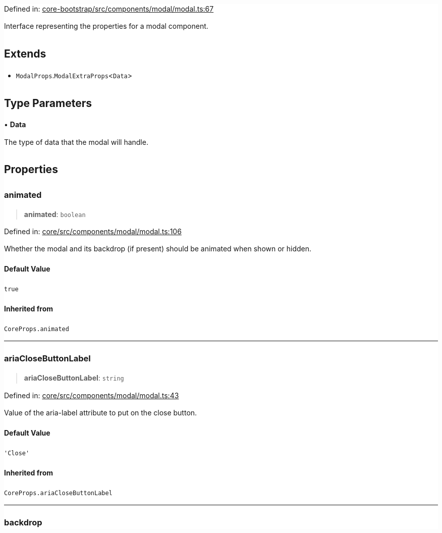 Defined in: [core-bootstrap/src/components/modal/modal.ts:67](https://github.com/AmadeusITGroup/AgnosUI/blob/da05d35179fb6b1814dc3da6ae576a9978e2f00f/core-bootstrap/src/components/modal/modal.ts#L67)

Interface representing the properties for a modal component.

## Extends

- `ModalProps`.`ModalExtraProps`\<`Data`\>

## Type Parameters

• **Data**

The type of data that the modal will handle.

## Properties

### animated

> **animated**: `boolean`

Defined in: [core/src/components/modal/modal.ts:106](https://github.com/AmadeusITGroup/AgnosUI/blob/da05d35179fb6b1814dc3da6ae576a9978e2f00f/core/src/components/modal/modal.ts#L106)

Whether the modal and its backdrop (if present) should be animated when shown or hidden.

#### Default Value

`true`

#### Inherited from

`CoreProps.animated`

***

### ariaCloseButtonLabel

> **ariaCloseButtonLabel**: `string`

Defined in: [core/src/components/modal/modal.ts:43](https://github.com/AmadeusITGroup/AgnosUI/blob/da05d35179fb6b1814dc3da6ae576a9978e2f00f/core/src/components/modal/modal.ts#L43)

Value of the aria-label attribute to put on the close button.

#### Default Value

`'Close'`

#### Inherited from

`CoreProps.ariaCloseButtonLabel`

***

### backdrop
